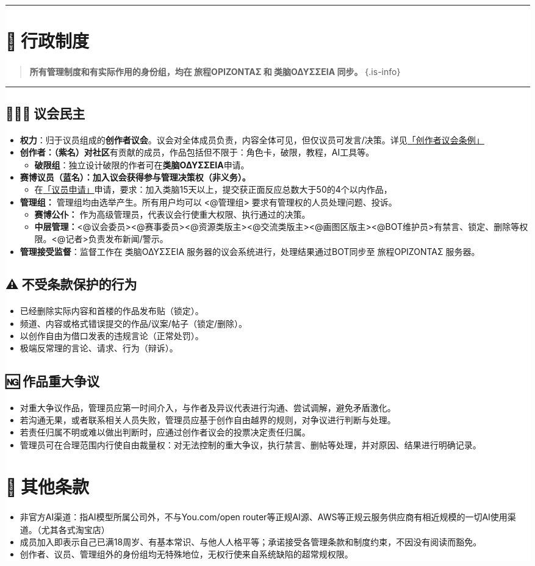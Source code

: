 
---

# 🏢 行政制度
> **所有管理制度和有实际作用的身份组，均在 旅程ΟΡΙΖΟΝΤΑΣ 和 类脑ΟΔΥΣΣΕΙΑ 同步。**
{.is-info}

---

## 🧑‍🤝‍🧑 议会民主
- **权力**：归于议员组成的**创作者议会**。议会对全体成员负责，内容全体可见，但仅议员可发言/决策。详见[「创作者议会条例」](https://discord.com/channels/1134557553011998840/1292047472591376384/1293734823633883247)
- **创作者：（紫名）**对**社区**有贡献的成员，作品包括但不限于：角色卡，破限，教程，AI工具等。
  - **破限组**：独立设计破限的作者可在**类脑ΟΔΥΣΣΕΙΑ**申请。
- **赛博议员（蓝名）：加入议会获得参与管理决策权（非义务）。**
  - 在[「议员申请」](https://discord.com/channels/1134557553011998840/1290593345684373577)申请，要求：加入类脑15天以上，提交获正面反应总数大于50的4个以内作品，
- **管理组：** 管理组均由选举产生。所有用户均可以 <@管理组> 要求有管理权的人员处理问题、投诉。
  - **赛博公仆：** 作为高级管理员，代表议会行使重大权限、执行通过的决策。
  - **中层管理：**<@议会委员><@赛事委员><@资源类版主><@交流类版主><@画图区版主><@BOT维护员>有禁言、锁定、删除等权限。<@记者>负责发布新闻/警示。
- **管理接受监督**：监督工作在 类脑ΟΔΥΣΣΕΙΑ 服务器的议会系统进行，处理结果通过BOT同步至 旅程ΟΡΙΖΟΝΤΑΣ 服务器。
## ⚠️ 不受条款保护的行为
- 已经删除实际内容和首楼的作品发布贴（锁定）。
- 频道、内容或格式错误提交的作品/议案/帖子（锁定/删除）。
- 以创作自由为借口发表的违规言论（正常处罚）。
- 极端反常理的言论、请求、行为（辩诉）。
## 🆖  作品重大争议
- 对重大争议作品，管理员应第一时间介入，与作者及异议代表进行沟通、尝试调解，避免矛盾激化。
- 若沟通无果，或者联系相关人员失败，管理员应基于创作自由越界的规则，对争议进行判断与处理。
- 若责任归属不明或难以做出判断时，应通过创作者议会的投票决定责任归属。
- 管理员可在合理范围内行使自由裁量权：对无法控制的重大争议，执行禁言、删帖等处理，并对原因、结果进行明确记录。
# 📌 其他条款
- 非官方AI渠道：指AI模型所属公司外，不与You.com/open router等正规AI源、AWS等正规云服务供应商有相近规模的一切AI使用渠道。（尤其各式淘宝店）
- 成员加入即表示自己已满18周岁、有基本常识、与他人人格平等；承诺接受各管理条款和制度约束，不因没有阅读而豁免。
- 创作者、议员、管理组外的身份组均无特殊地位，无权行使来自系统缺陷的超常规权限。
